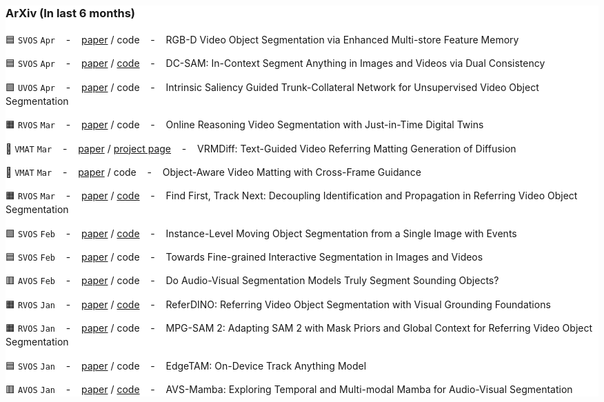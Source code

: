 ### <span id="arxiv24">ArXiv (In last 6 months)</span>

:blue_square: `SVOS` `Apr` &nbsp;&nbsp;&nbsp;-&nbsp;&nbsp;&nbsp; [paper](https://arxiv.org/abs/2504.16471) / code &nbsp;&nbsp;&nbsp;-&nbsp;&nbsp;&nbsp; RGB-D Video Object Segmentation via Enhanced Multi-store Feature Memory

:blue_square: `SVOS` `Apr` &nbsp;&nbsp;&nbsp;-&nbsp;&nbsp;&nbsp; [paper](https://arxiv.org/abs/2504.12080) / [code](https://github.com/zaplm/DC-SAM) &nbsp;&nbsp;&nbsp;-&nbsp;&nbsp;&nbsp; DC-SAM: In-Context Segment Anything in Images and Videos via Dual Consistency

:green_square: `UVOS` `Apr` &nbsp;&nbsp;&nbsp;-&nbsp;&nbsp;&nbsp; [paper](https://arxiv.org/abs/2504.05904) / code &nbsp;&nbsp;&nbsp;-&nbsp;&nbsp;&nbsp; Intrinsic Saliency Guided Trunk-Collateral Network for Unsupervised Video Object Segmentation

:orange_square: `RVOS` `Mar` &nbsp;&nbsp;&nbsp;-&nbsp;&nbsp;&nbsp; [paper](https://arxiv.org/abs/2503.21056) / code &nbsp;&nbsp;&nbsp;-&nbsp;&nbsp;&nbsp; Online Reasoning Video Segmentation with Just-in-Time Digital Twins

:diamond_shape_with_a_dot_inside: `VMAT` `Mar` &nbsp;&nbsp;&nbsp;-&nbsp;&nbsp;&nbsp; [paper](https://arxiv.org/abs/2503.10678) / [project page](https://bio.lehanyang.info/VRMDiff.github.io/) &nbsp;&nbsp;&nbsp;-&nbsp;&nbsp;&nbsp; VRMDiff: Text-Guided Video Referring Matting Generation of Diffusion

:diamond_shape_with_a_dot_inside: `VMAT` `Mar` &nbsp;&nbsp;&nbsp;-&nbsp;&nbsp;&nbsp; [paper](https://arxiv.org/abs/2503.01262) / code &nbsp;&nbsp;&nbsp;-&nbsp;&nbsp;&nbsp; Object-Aware Video Matting with Cross-Frame Guidance

:orange_square: `RVOS` `Mar` &nbsp;&nbsp;&nbsp;-&nbsp;&nbsp;&nbsp; [paper](https://arxiv.org/abs/2503.03492) / [code](https://github.com/suhwan-cho/FindTrack) &nbsp;&nbsp;&nbsp;-&nbsp;&nbsp;&nbsp; Find First, Track Next: Decoupling Identification and Propagation in Referring Video Object Segmentation

:green_square: `SVOS` `Feb` &nbsp;&nbsp;&nbsp;-&nbsp;&nbsp;&nbsp; [paper](https://arxiv.org/abs/2502.12975) / [code](https://github.com/danqu130/EvInsMOS) &nbsp;&nbsp;&nbsp;-&nbsp;&nbsp;&nbsp; Instance-Level Moving Object Segmentation from a Single Image with Events

:blue_square: `SVOS` `Feb` &nbsp;&nbsp;&nbsp;-&nbsp;&nbsp;&nbsp; [paper](https://arxiv.org/abs/2502.09660) / code &nbsp;&nbsp;&nbsp;-&nbsp;&nbsp;&nbsp; Towards Fine-grained Interactive Segmentation in Images and Videos

:red_square: `AVOS` `Feb` &nbsp;&nbsp;&nbsp;-&nbsp;&nbsp;&nbsp; [paper](https://arxiv.org/abs/2502.00358) / code &nbsp;&nbsp;&nbsp;-&nbsp;&nbsp;&nbsp; Do Audio-Visual Segmentation Models Truly Segment Sounding Objects?

:orange_square: `RVOS` `Jan` &nbsp;&nbsp;&nbsp;-&nbsp;&nbsp;&nbsp; [paper](https://arxiv.org/abs/2501.14607) / [code](https://github.com/iSEE-Laboratory/ReferDINO) &nbsp;&nbsp;&nbsp;-&nbsp;&nbsp;&nbsp; ReferDINO: Referring Video Object Segmentation with Visual Grounding Foundations

:orange_square: `RVOS` `Jan` &nbsp;&nbsp;&nbsp;-&nbsp;&nbsp;&nbsp; [paper](https://arxiv.org/abs/2501.13667) / code &nbsp;&nbsp;&nbsp;-&nbsp;&nbsp;&nbsp; MPG-SAM 2: Adapting SAM 2 with Mask Priors and Global Context for Referring Video Object Segmentation

:blue_square: `SVOS` `Jan` &nbsp;&nbsp;&nbsp;-&nbsp;&nbsp;&nbsp; [paper](https://arxiv.org/abs/2501.07256) / code &nbsp;&nbsp;&nbsp;-&nbsp;&nbsp;&nbsp; EdgeTAM: On-Device Track Anything Model

:red_square: `AVOS` `Jan` &nbsp;&nbsp;&nbsp;-&nbsp;&nbsp;&nbsp; [paper](https://arxiv.org/abs/2501.07806) / [code](https://github.com/SitongGong/AVS-Mamba) &nbsp;&nbsp;&nbsp;-&nbsp;&nbsp;&nbsp; 
 AVS-Mamba: Exploring Temporal and Multi-modal Mamba for Audio-Visual Segmentation
